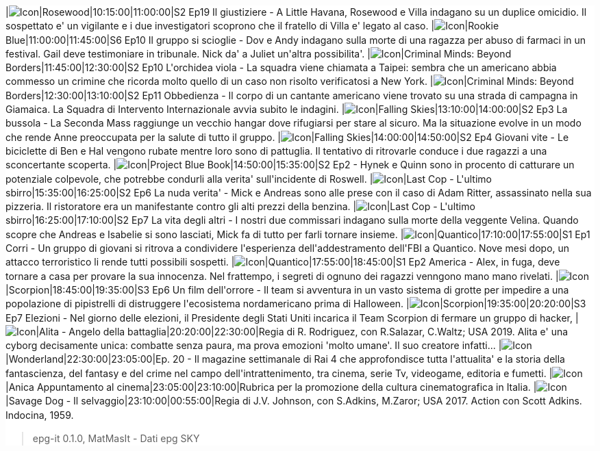 |![Icon](https://guidatv.sky.it/uuid/6dde6ed0-3775-4fbf-aae3-af6fbce1ee0e/cover?md5ChecksumParam=2674b5e56f488dcd3b6191b759fb058c)|Rosewood|10:15:00|11:00:00|S2 Ep19 Il giustiziere - A Little Havana, Rosewood e Villa indagano su un duplice omicidio. Il sospettato e&#039; un vigilante e i due investigatori scoprono che il fratello di Villa e&#039; legato al caso.
|![Icon](https://guidatv.sky.it/uuid/dtt_cover_l58VsCKBwnW.png)|Rookie Blue|11:00:00|11:45:00|S6 Ep10 Il gruppo si scioglie - Dov e Andy indagano sulla morte di una ragazza per abuso di farmaci in un festival. Gail deve testimoniare in tribunale. Nick da&#039; a Juliet un&#039;altra possibilita&#039;.
|![Icon](https://guidatv.sky.it/uuid/dtt_cover_l58VsCKBwnW.png)|Criminal Minds: Beyond Borders|11:45:00|12:30:00|S2 Ep10 L&#039;orchidea viola - La squadra viene chiamata a Taipei: sembra che un americano abbia commesso un crimine che ricorda molto quello di un caso non risolto verificatosi a New York.
|![Icon](https://guidatv.sky.it/uuid/dtt_cover_l58VsCKBwnW.png)|Criminal Minds: Beyond Borders|12:30:00|13:10:00|S2 Ep11 Obbedienza - Il corpo di un cantante americano viene trovato su una strada di campagna in Giamaica. La Squadra di Intervento Internazionale avvia subito le indagini.
|![Icon](https://guidatv.sky.it/uuid/dtt_cover_l58VsCKBwnW.png)|Falling Skies|13:10:00|14:00:00|S2 Ep3 La bussola - La Seconda Mass raggiunge un vecchio hangar dove rifugiarsi per stare al sicuro. Ma la situazione evolve in un modo che rende Anne preoccupata per la salute di tutto il gruppo.
|![Icon](https://guidatv.sky.it/uuid/dtt_cover_l58VsCKBwnW.png)|Falling Skies|14:00:00|14:50:00|S2 Ep4 Giovani vite - Le biciclette di Ben e Hal vengono rubate mentre loro sono di pattuglia. Il tentativo di ritrovarle conduce i due ragazzi a una sconcertante scoperta.
|![Icon](https://guidatv.sky.it/uuid/dtt_cover_l58VsCKBwnW.png)|Project Blue Book|14:50:00|15:35:00|S2 Ep2 - Hynek e Quinn sono in procento di catturare un potenziale colpevole, che potrebbe condurli alla verita&#039; sull&#039;incidente di Roswell.
|![Icon](https://guidatv.sky.it/uuid/dtt_cover_l58VsCKBwnW.png)|Last Cop - L&#039;ultimo sbirro|15:35:00|16:25:00|S2 Ep6 La nuda verita&#039; - Mick e Andreas sono alle prese con il caso di Adam Ritter, assassinato nella sua pizzeria. Il ristoratore era un manifestante contro gli alti prezzi della benzina.
|![Icon](https://guidatv.sky.it/uuid/dtt_cover_l58VsCKBwnW.png)|Last Cop - L&#039;ultimo sbirro|16:25:00|17:10:00|S2 Ep7 La vita degli altri - I nostri due commissari indagano sulla morte della veggente Velina. Quando scopre che Andreas e Isabelie si sono lasciati, Mick fa di tutto per farli tornare insieme.
|![Icon](https://guidatv.sky.it/uuid/2661fe66-baf6-478d-898d-0d7f5908a249/cover?md5ChecksumParam=69aa17bfc433178cf34e46502d65d23f)|Quantico|17:10:00|17:55:00|S1 Ep1 Corri - Un gruppo di giovani si ritrova a condividere l&#039;esperienza dell&#039;addestramento dell&#039;FBI a Quantico. Nove mesi dopo, un attacco terroristico li rende tutti possibili sospetti.
|![Icon](https://guidatv.sky.it/uuid/3725843d-7425-459c-abe2-fe3c90178efb/cover?md5ChecksumParam=69aa17bfc433178cf34e46502d65d23f)|Quantico|17:55:00|18:45:00|S1 Ep2 America - Alex, in fuga, deve tornare a casa per provare la sua innocenza. Nel frattempo, i segreti di ognuno dei ragazzi venngono mano mano rivelati.
|![Icon](https://guidatv.sky.it/uuid/dtt_cover_l58VsCKBwnW.png)|Scorpion|18:45:00|19:35:00|S3 Ep6 Un film dell&#039;orrore - Il team si avventura in un vasto sistema di grotte per impedire a una popolazione di pipistrelli di distruggere l&#039;ecosistema nordamericano prima di Halloween.
|![Icon](https://guidatv.sky.it/uuid/dtt_cover_l58VsCKBwnW.png)|Scorpion|19:35:00|20:20:00|S3 Ep7 Elezioni - Nel giorno delle elezioni, il Presidente degli Stati Uniti incarica il Team Scorpion di fermare un gruppo di hacker,
|![Icon](https://guidatv.sky.it/uuid/098bd6c1-1a91-4d30-a392-0d6047720398/cover?md5ChecksumParam=115fc2c933ed16a1d838d57b7c5c8793)|Alita - Angelo della battaglia|20:20:00|22:30:00|Regia di R. Rodriguez, con R.Salazar, C.Waltz; USA 2019. Alita e&#039; una cyborg decisamente unica: combatte senza paura, ma prova emozioni &#039;molto umane&#039;. Il suo creatore infatti...
|![Icon](https://guidatv.sky.it/uuid/dtt_cover_l58VsCKBwnW.png)|Wonderland|22:30:00|23:05:00|Ep. 20 - Il magazine settimanale di Rai 4 che approfondisce tutta l&#039;attualita&#039; e la storia della fantascienza, del fantasy e del crime nel campo dell&#039;intrattenimento, tra cinema, serie Tv, videogame, editoria e fumetti.
|![Icon](https://guidatv.sky.it/uuid/dtt_cover_l58VsCKBwnW.png)|Anica Appuntamento al cinema|23:05:00|23:10:00|Rubrica per la promozione della cultura cinematografica in Italia.
|![Icon](https://guidatv.sky.it/uuid/0c9d646f-5921-442c-9236-0bdf3269b54c/cover?md5ChecksumParam=250f5fdf5772212bc2ae99ec24acdbe2)|Savage Dog - Il selvaggio|23:10:00|00:55:00|Regia di J.V. Johnson, con S.Adkins, M.Zaror; USA 2017. Action con Scott Adkins. Indocina, 1959.



 > epg-it 0.1.0, MatMasIt - Dati epg SKY